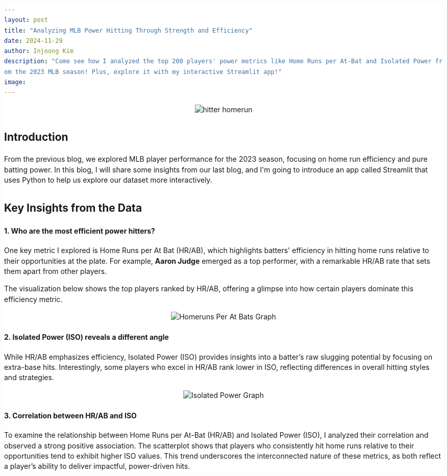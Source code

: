 ```yaml
---
layout: post
title: "Analyzing MLB Power Hitting Through Strength and Efficiency"
date: 2024-11-29
author: Injoong Kim
description: "Come see how I analyzed the top 200 players' power metrics like Home Runs per At-Bat and Isolated Power from the 2023 MLB season! Plus, explore it with my interactive Streamlit app!"
image:
---
```

<div style="text-align: center;">
  <img src="https://injoongk.github.io/injoong-blog/assets/img/hitter_homerun.jpg" alt="hitter homerun" width="800" height="450">
</div>

## Introduction
From the previous blog, we explored MLB player performance for the 2023 season, focusing on home run efficiency and pure batting power. In this blog, I will share some insights from our last blog, and I'm going to introduce an app called Streamlit that uses Python to help us explore our dataset more interactively.

## Key Insights from the Data
#### 1. Who are the most efficient power hitters?
One key metric I explored is Home Runs per At Bat (HR/AB), which highlights batters' efficiency in hitting home runs relative to their opportunities at the plate. For example, **Aaron Judge** emerged as a top performer, with a remarkable HR/AB rate that sets them apart from other players.

The visualization below shows the top players ranked by HR/AB, offering a glimpse into how certain players dominate this efficiency metric.

<div style="text-align: center;">
  <img src="https://injoongk.github.io/injoong-blog/assets/img/HR_AT-BAT.png" alt="Homeruns Per At Bats Graph" width="800" height="400">
</div>

#### 2. Isolated Power (ISO) reveals a different angle
While HR/AB emphasizes efficiency, Isolated Power (ISO) provides insights into a batter’s raw slugging potential by focusing on extra-base hits. Interestingly, some players who excel in HR/AB rank lower in ISO, reflecting differences in overall hitting styles and strategies.

<div style="text-align: center;">
  <img src="https://injoongk.github.io/injoong-blog/assets/img/ISO.png" alt="Isolated Power Graph" width="800" height="400">
</div>

#### 3. Correlation between HR/AB and ISO
To examine the relationship between Home Runs per At-Bat (HR/AB) and Isolated Power (ISO), I analyzed their correlation and observed a strong positive association. The scatterplot shows that players who consistently hit home runs relative to their opportunities tend to exhibit higher ISO values. This trend underscores the interconnected nature of these metrics, as both reflect a player’s ability to deliver impactful, power-driven hits.
